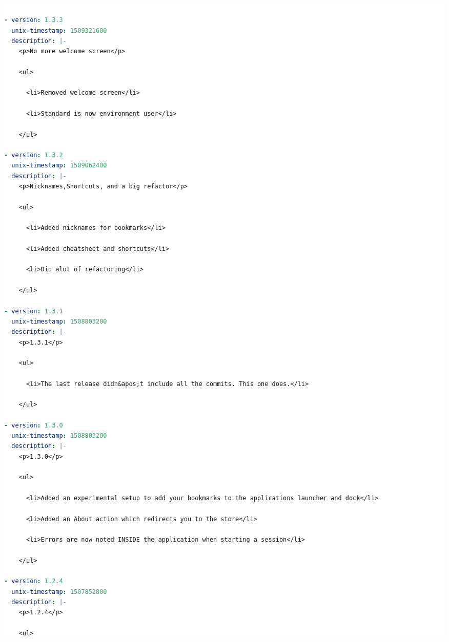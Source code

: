 ```yaml

- version: 1.3.3
  unix-timestamp: 1509321600
  description: |-
    <p>No more welcome screen</p>

    <ul>

      <li>Removed welcome screen</li>

      <li>Standard is now environment user</li>

    </ul>

- version: 1.3.2
  unix-timestamp: 1509062400
  description: |-
    <p>Nicknames,Shortcuts, and a big refactor</p>

    <ul>

      <li>Added nicknames for bookmarks</li>

      <li>Added cheatsheet and shortcuts</li>

      <li>Did alot of refactoring</li>

    </ul>

- version: 1.3.1
  unix-timestamp: 1508803200
  description: |-
    <p>1.3.1</p>

    <ul>

      <li>The last release didn&apos;t include all the commits. This one does.</li>

    </ul>

- version: 1.3.0
  unix-timestamp: 1508803200
  description: |-
    <p>1.3.0</p>

    <ul>

      <li>Added an experimental setup to add your bookmarks to the applications launcher and dock</li>

      <li>Added an About action which redirects you to the store</li>

      <li>Errors are now noted INSIDE the application when starting a session</li>

    </ul>

- version: 1.2.4
  unix-timestamp: 1507852800
  description: |-
    <p>1.2.4</p>

    <ul>

```